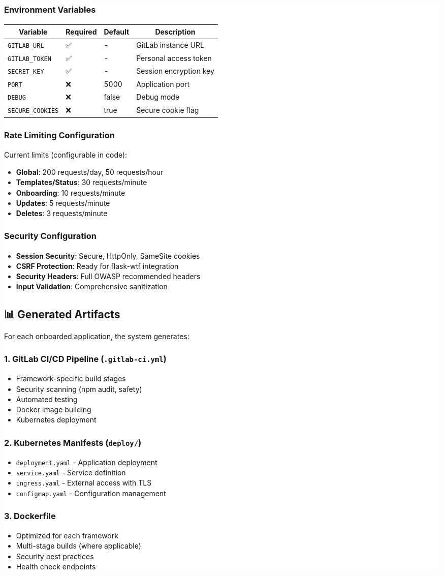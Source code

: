 ### Environment Variables

| Variable | Required | Default | Description |
|----------|----------|---------|-------------|
| `GITLAB_URL` | ✅ | - | GitLab instance URL |
| `GITLAB_TOKEN` | ✅ | - | Personal access token |
| `SECRET_KEY` | ✅ | - | Session encryption key |
| `PORT` | ❌ | 5000 | Application port |
| `DEBUG` | ❌ | false | Debug mode |
| `SECURE_COOKIES` | ❌ | true | Secure cookie flag |

### Rate Limiting Configuration

Current limits (configurable in code):
- **Global**: 200 requests/day, 50 requests/hour
- **Templates/Status**: 30 requests/minute
- **Onboarding**: 10 requests/minute
- **Updates**: 5 requests/minute
- **Deletes**: 3 requests/minute

### Security Configuration

- **Session Security**: Secure, HttpOnly, SameSite cookies
- **CSRF Protection**: Ready for flask-wtf integration
- **Security Headers**: Full OWASP recommended headers
- **Input Validation**: Comprehensive sanitization

## 📊 Generated Artifacts

For each onboarded application, the system generates:

### 1. GitLab CI/CD Pipeline (`.gitlab-ci.yml`)
- Framework-specific build stages
- Security scanning (npm audit, safety)
- Automated testing
- Docker image building
- Kubernetes deployment

### 2. Kubernetes Manifests (`deploy/`)
- `deployment.yaml` - Application deployment
- `service.yaml` - Service definition
- `ingress.yaml` - External access with TLS
- `configmap.yaml` - Configuration management

### 3. Dockerfile
- Optimized for each framework
- Multi-stage builds (where applicable)
- Security best practices
- Health check endpoints
